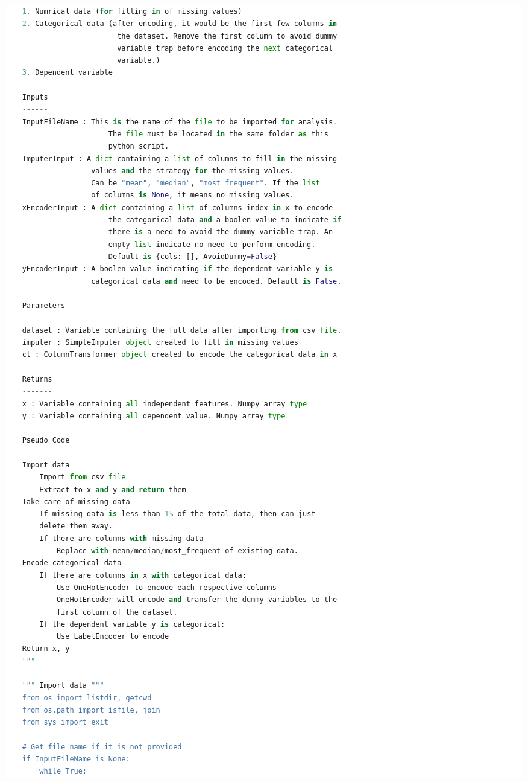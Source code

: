```python
    1. Numrical data (for filling in of missing values)
    2. Categorical data (after encoding, it would be the first few columns in
                          the dataset. Remove the first column to avoid dummy
                          variable trap before encoding the next categorical
                          variable.)
    3. Dependent variable

    Inputs
    ------
    InputFileName : This is the name of the file to be imported for analysis.
                        The file must be located in the same folder as this
                        python script.
    ImputerInput : A dict containing a list of columns to fill in the missing
                    values and the strategy for the missing values.
                    Can be "mean", "median", "most_frequent". If the list
                    of columns is None, it means no missing values.
    xEncoderInput : A dict containing a list of columns index in x to encode
                        the categorical data and a boolen value to indicate if
                        there is a need to avoid the dummy variable trap. An
                        empty list indicate no need to perform encoding.
                        Default is {cols: [], AvoidDummy=False}
    yEncoderInput : A boolen value indicating if the dependent variable y is
                    categorical data and need to be encoded. Default is False.

    Parameters
    ----------
    dataset : Variable containing the full data after importing from csv file.
    imputer : SimpleImputer object created to fill in missing values
    ct : ColumnTransformer object created to encode the categorical data in x

    Returns
    -------
    x : Variable containing all independent features. Numpy array type
    y : Variable containing all dependent value. Numpy array type

    Pseudo Code
    -----------
    Import data
        Import from csv file
        Extract to x and y and return them
    Take care of missing data
        If missing data is less than 1% of the total data, then can just
        delete them away.
        If there are columns with missing data
            Replace with mean/median/most_frequent of existing data.
    Encode categorical data
        If there are columns in x with categorical data:
            Use OneHotEncoder to encode each respective columns
            OneHotEncoder will encode and transfer the dummy variables to the
            first column of the dataset.
        If the dependent variable y is categorical:
            Use LabelEncoder to encode
    Return x, y
    """

    """ Import data """
    from os import listdir, getcwd
    from os.path import isfile, join
    from sys import exit

    # Get file name if it is not provided
    if InputFileName is None:
        while True:
```